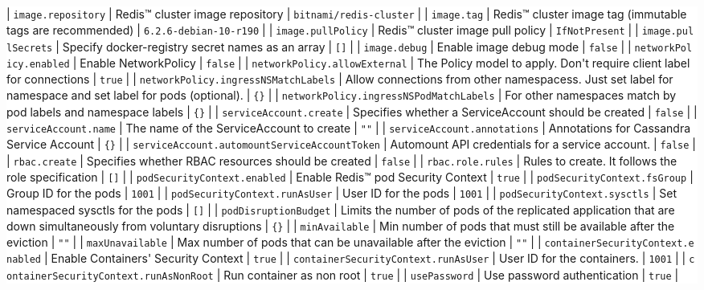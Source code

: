 | `image.repository`                            | Redis&trade; cluster image repository                                                                                                               | `bitnami/redis-cluster` |
| `image.tag`                                   | Redis&trade; cluster image tag (immutable tags are recommended)                                                                                     | `6.2.6-debian-10-r190`  |
| `image.pullPolicy`                            | Redis&trade; cluster image pull policy                                                                                                              | `IfNotPresent`          |
| `image.pullSecrets`                           | Specify docker-registry secret names as an array                                                                                                    | `[]`                    |
| `image.debug`                                 | Enable image debug mode                                                                                                                             | `false`                 |
| `networkPolicy.enabled`                       | Enable NetworkPolicy                                                                                                                                | `false`                 |
| `networkPolicy.allowExternal`                 | The Policy model to apply. Don't require client label for connections                                                                               | `true`                  |
| `networkPolicy.ingressNSMatchLabels`          | Allow connections from other namespacess. Just set label for namespace and set label for pods (optional).                                           | `{}`                    |
| `networkPolicy.ingressNSPodMatchLabels`       | For other namespaces match by pod labels and namespace labels                                                                                       | `{}`                    |
| `serviceAccount.create`                       | Specifies whether a ServiceAccount should be created                                                                                                | `false`                 |
| `serviceAccount.name`                         | The name of the ServiceAccount to create                                                                                                            | `""`                    |
| `serviceAccount.annotations`                  | Annotations for Cassandra Service Account                                                                                                           | `{}`                    |
| `serviceAccount.automountServiceAccountToken` | Automount API credentials for a service account.                                                                                                    | `false`                 |
| `rbac.create`                                 | Specifies whether RBAC resources should be created                                                                                                  | `false`                 |
| `rbac.role.rules`                             | Rules to create. It follows the role specification                                                                                                  | `[]`                    |
| `podSecurityContext.enabled`                  | Enable Redis&trade; pod Security Context                                                                                                            | `true`                  |
| `podSecurityContext.fsGroup`                  | Group ID for the pods                                                                                                                               | `1001`                  |
| `podSecurityContext.runAsUser`                | User ID for the pods                                                                                                                                | `1001`                  |
| `podSecurityContext.sysctls`                  | Set namespaced sysctls for the pods                                                                                                                 | `[]`                    |
| `podDisruptionBudget`                         | Limits the number of pods of the replicated application that are down simultaneously from voluntary disruptions                                     | `{}`                    |
| `minAvailable`                                | Min number of pods that must still be available after the eviction                                                                                  | `""`                    |
| `maxUnavailable`                              | Max number of pods that can be unavailable after the eviction                                                                                       | `""`                    |
| `containerSecurityContext.enabled`            | Enable Containers' Security Context                                                                                                                 | `true`                  |
| `containerSecurityContext.runAsUser`          | User ID for the containers.                                                                                                                         | `1001`                  |
| `containerSecurityContext.runAsNonRoot`       | Run container as non root                                                                                                                           | `true`                  |
| `usePassword`                                 | Use password authentication                                                                                                                         | `true`                  |